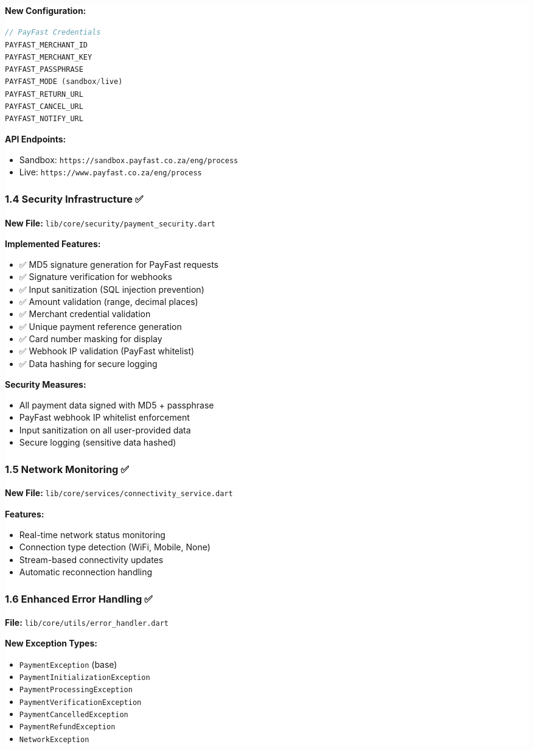 **New Configuration:**
```dart
// PayFast Credentials
PAYFAST_MERCHANT_ID
PAYFAST_MERCHANT_KEY
PAYFAST_PASSPHRASE
PAYFAST_MODE (sandbox/live)
PAYFAST_RETURN_URL
PAYFAST_CANCEL_URL
PAYFAST_NOTIFY_URL
```

**API Endpoints:**
- Sandbox: `https://sandbox.payfast.co.za/eng/process`
- Live: `https://www.payfast.co.za/eng/process`

### 1.4 Security Infrastructure ✅
**New File:** `lib/core/security/payment_security.dart`

**Implemented Features:**
- ✅ MD5 signature generation for PayFast requests
- ✅ Signature verification for webhooks
- ✅ Input sanitization (SQL injection prevention)
- ✅ Amount validation (range, decimal places)
- ✅ Merchant credential validation
- ✅ Unique payment reference generation
- ✅ Card number masking for display
- ✅ Webhook IP validation (PayFast whitelist)
- ✅ Data hashing for secure logging

**Security Measures:**
- All payment data signed with MD5 + passphrase
- PayFast webhook IP whitelist enforcement
- Input sanitization on all user-provided data
- Secure logging (sensitive data hashed)

### 1.5 Network Monitoring ✅
**New File:** `lib/core/services/connectivity_service.dart`

**Features:**
- Real-time network status monitoring
- Connection type detection (WiFi, Mobile, None)
- Stream-based connectivity updates
- Automatic reconnection handling

### 1.6 Enhanced Error Handling ✅
**File:** `lib/core/utils/error_handler.dart`

**New Exception Types:**
- `PaymentException` (base)
- `PaymentInitializationException`
- `PaymentProcessingException`
- `PaymentVerificationException`
- `PaymentCancelledException`
- `PaymentRefundException`
- `NetworkException`

